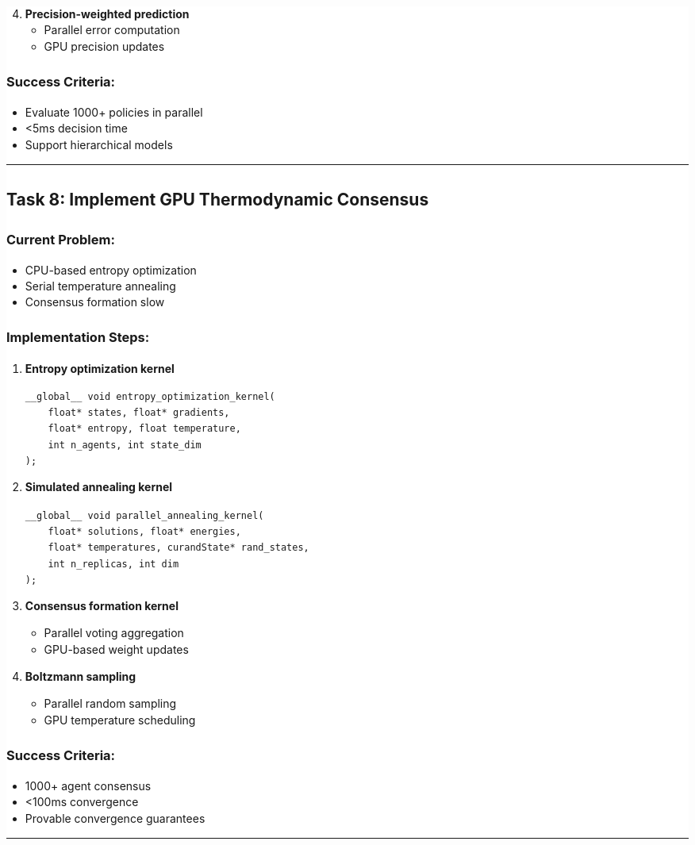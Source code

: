 4. **Precision-weighted prediction**
   - Parallel error computation
   - GPU precision updates

### Success Criteria:
- Evaluate 1000+ policies in parallel
- <5ms decision time
- Support hierarchical models

---

## Task 8: Implement GPU Thermodynamic Consensus

### Current Problem:
- CPU-based entropy optimization
- Serial temperature annealing
- Consensus formation slow

### Implementation Steps:

1. **Entropy optimization kernel**
   ```cuda
   __global__ void entropy_optimization_kernel(
       float* states, float* gradients,
       float* entropy, float temperature,
       int n_agents, int state_dim
   );
   ```

2. **Simulated annealing kernel**
   ```cuda
   __global__ void parallel_annealing_kernel(
       float* solutions, float* energies,
       float* temperatures, curandState* rand_states,
       int n_replicas, int dim
   );
   ```

3. **Consensus formation kernel**
   - Parallel voting aggregation
   - GPU-based weight updates

4. **Boltzmann sampling**
   - Parallel random sampling
   - GPU temperature scheduling

### Success Criteria:
- 1000+ agent consensus
- <100ms convergence
- Provable convergence guarantees

---
